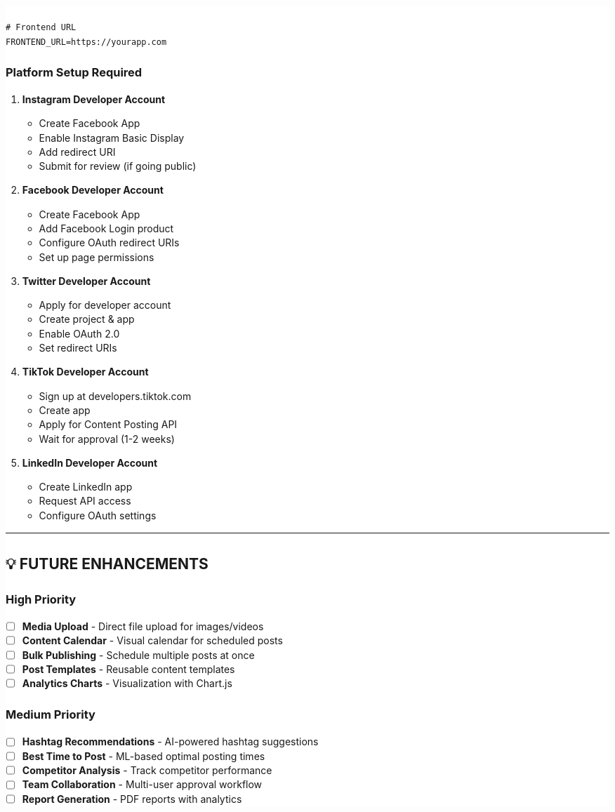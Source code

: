 ```env

# Frontend URL
FRONTEND_URL=https://yourapp.com
```

### Platform Setup Required

1. **Instagram Developer Account**
   - Create Facebook App
   - Enable Instagram Basic Display
   - Add redirect URI
   - Submit for review (if going public)

2. **Facebook Developer Account**
   - Create Facebook App
   - Add Facebook Login product
   - Configure OAuth redirect URIs
   - Set up page permissions

3. **Twitter Developer Account**
   - Apply for developer account
   - Create project & app
   - Enable OAuth 2.0
   - Set redirect URIs

4. **TikTok Developer Account**
   - Sign up at developers.tiktok.com
   - Create app
   - Apply for Content Posting API
   - Wait for approval (1-2 weeks)

5. **LinkedIn Developer Account**
   - Create LinkedIn app
   - Request API access
   - Configure OAuth settings

---

## 💡 FUTURE ENHANCEMENTS

### High Priority
- [ ] **Media Upload** - Direct file upload for images/videos
- [ ] **Content Calendar** - Visual calendar for scheduled posts
- [ ] **Bulk Publishing** - Schedule multiple posts at once
- [ ] **Post Templates** - Reusable content templates
- [ ] **Analytics Charts** - Visualization with Chart.js

### Medium Priority
- [ ] **Hashtag Recommendations** - AI-powered hashtag suggestions
- [ ] **Best Time to Post** - ML-based optimal posting times
- [ ] **Competitor Analysis** - Track competitor performance
- [ ] **Team Collaboration** - Multi-user approval workflow
- [ ] **Report Generation** - PDF reports with analytics
